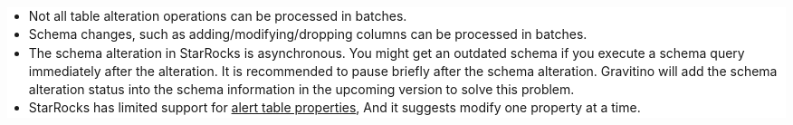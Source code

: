  - Not all table alteration operations can be processed in batches.
 - Schema changes, such as adding/modifying/dropping columns can be processed in batches.
 - The schema alteration in StarRocks is asynchronous. You might get an outdated schema if you
   execute a schema query immediately after the alteration. It is recommended to pause briefly
   after the schema alteration. Gravitino will add the schema alteration status into
   the schema information in the upcoming version to solve this problem.
- StarRocks has limited support for [alert table properties](https://docs.starrocks.io/docs/3.3/sql-reference/sql-statements/table_bucket_part_index/ALTER_TABLE/#modify-table-properties), And it suggests modify one property at a time.  